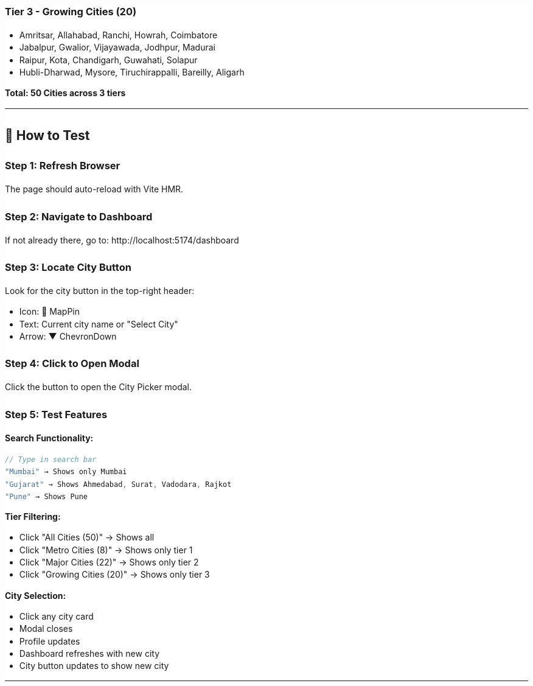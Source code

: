 ### Tier 3 - Growing Cities (20)
- Amritsar, Allahabad, Ranchi, Howrah, Coimbatore
- Jabalpur, Gwalior, Vijayawada, Jodhpur, Madurai
- Raipur, Kota, Chandigarh, Guwahati, Solapur
- Hubli-Dharwad, Mysore, Tiruchirappalli, Bareilly, Aligarh

**Total: 50 Cities across 3 tiers**

---

## 🧪 How to Test

### Step 1: Refresh Browser
The page should auto-reload with Vite HMR.

### Step 2: Navigate to Dashboard
If not already there, go to: http://localhost:5174/dashboard

### Step 3: Locate City Button
Look for the city button in the top-right header:
- Icon: 📍 MapPin
- Text: Current city name or "Select City"
- Arrow: ▼ ChevronDown

### Step 4: Click to Open Modal
Click the button to open the City Picker modal.

### Step 5: Test Features

**Search Functionality:**
```javascript
// Type in search bar
"Mumbai" → Shows only Mumbai
"Gujarat" → Shows Ahmedabad, Surat, Vadodara, Rajkot
"Pune" → Shows Pune
```

**Tier Filtering:**
- Click "All Cities (50)" → Shows all
- Click "Metro Cities (8)" → Shows only tier 1
- Click "Major Cities (22)" → Shows only tier 2
- Click "Growing Cities (20)" → Shows only tier 3

**City Selection:**
- Click any city card
- Modal closes
- Profile updates
- Dashboard refreshes with new city
- City button updates to show new city

---
